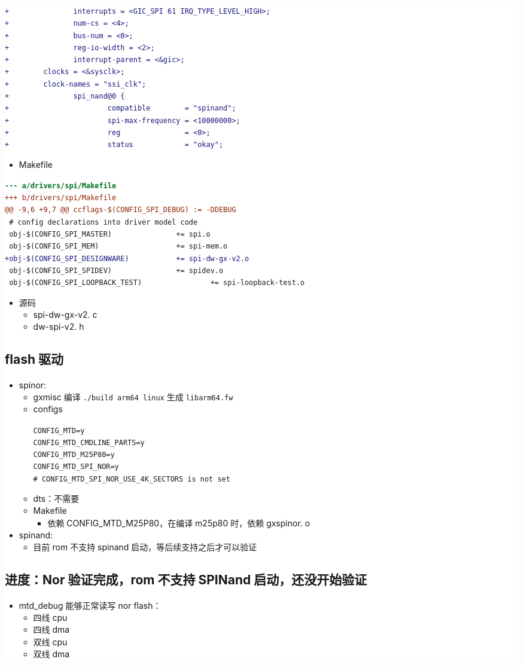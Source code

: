 ```diff
+               interrupts = <GIC_SPI 61 IRQ_TYPE_LEVEL_HIGH>;
+               num-cs = <4>;
+               bus-num = <0>;
+               reg-io-width = <2>;
+               interrupt-parent = <&gic>;
+        clocks = <&sysclk>;
+        clock-names = "ssi_clk";
+               spi_nand@0 {
+                       compatible        = "spinand";
+                       spi-max-frequency = <10000000>;
+                       reg               = <0>;
+                       status            = "okay";
```
- Makefile
```diff
--- a/drivers/spi/Makefile
+++ b/drivers/spi/Makefile
@@ -9,6 +9,7 @@ ccflags-$(CONFIG_SPI_DEBUG) := -DDEBUG
 # config declarations into driver model code
 obj-$(CONFIG_SPI_MASTER)               += spi.o
 obj-$(CONFIG_SPI_MEM)                  += spi-mem.o
+obj-$(CONFIG_SPI_DESIGNWARE)           += spi-dw-gx-v2.o
 obj-$(CONFIG_SPI_SPIDEV)               += spidev.o
 obj-$(CONFIG_SPI_LOOPBACK_TEST)                += spi-loopback-test.o
```
- 源码
	- spi-dw-gx-v2. c
	- dw-spi-v2. h


## flash 驱动
- spinor:
	- gxmisc 编译 `./build arm64 linux` 生成 `libarm64.fw`
	- configs
		```
		CONFIG_MTD=y
		CONFIG_MTD_CMDLINE_PARTS=y
		CONFIG_MTD_M25P80=y
		CONFIG_MTD_SPI_NOR=y
		# CONFIG_MTD_SPI_NOR_USE_4K_SECTORS is not set
		```
	- dts：不需要
	- Makefile
		- 依赖 CONFIG_MTD_M25P80，在编译 m25p80 时，依赖 gxspinor. o
- spinand:
	- 目前 rom 不支持 spinand 启动，等后续支持之后才可以验证


## 进度：Nor 验证完成，rom 不支持 SPINand 启动，还没开始验证
- mtd_debug 能够正常读写 nor flash：
	- 四线 cpu
	- 四线 dma
	- 双线 cpu
	- 双线 dma
